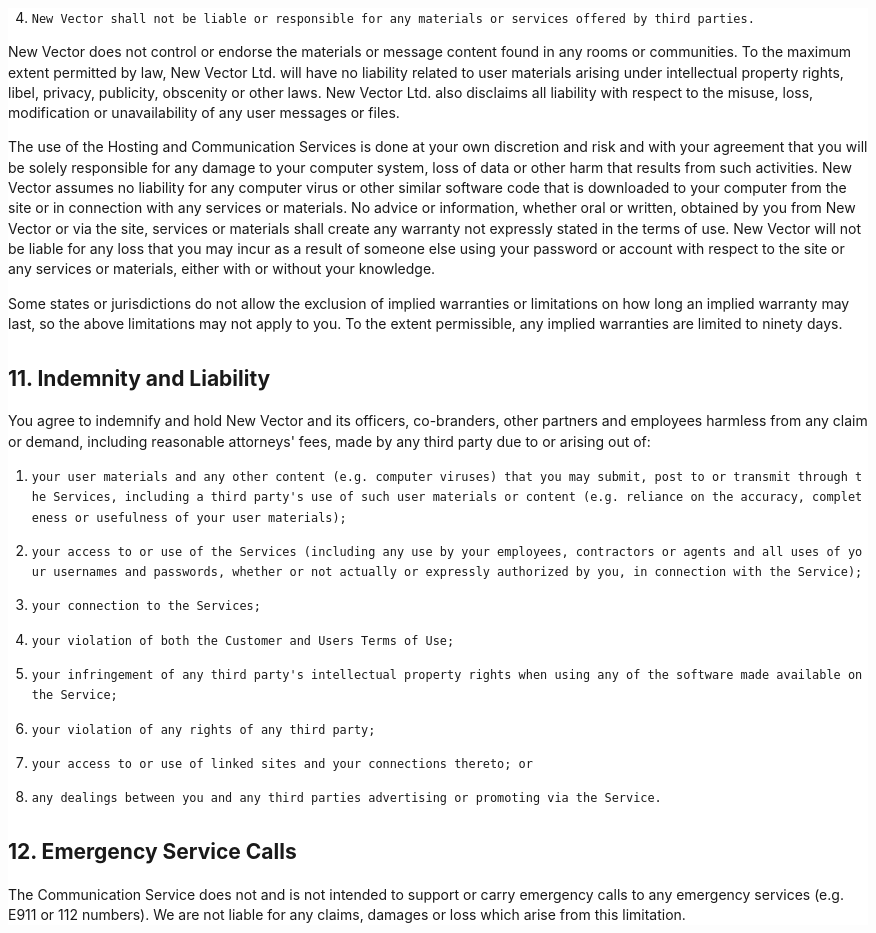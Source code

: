 4.     New Vector shall not be liable or responsible for any materials or services offered by third parties.

New Vector does not control or endorse the materials or message content found in any rooms or communities. To the maximum extent permitted by law, New Vector Ltd. will have no liability related to user materials arising under intellectual property rights, libel, privacy, publicity, obscenity or other laws. New Vector Ltd. also disclaims all liability with respect to the misuse, loss, modification or unavailability of any user messages or files.

The use of the Hosting and Communication Services is done at your own discretion and risk and with your agreement that you will be solely responsible for any damage to your computer system, loss of data or other harm that results from such activities. New Vector assumes no liability for any computer virus or other similar software code that is downloaded to your computer from the site or in connection with any services or materials. No advice or information, whether oral or written, obtained by you from New Vector or via the site, services or materials shall create any warranty not expressly stated in the terms of use. New Vector will not be liable for any loss that you may incur as a result of someone else using your password or account with respect to the site or any services or materials, either with or without your knowledge.

Some states or jurisdictions do not allow the exclusion of implied warranties or limitations on how long an implied warranty may last, so the above limitations may not apply to you. To the extent permissible, any implied warranties are limited to ninety days.

## 11. Indemnity and Liability

You agree to indemnify and hold New Vector and its officers, co-branders, other partners and employees harmless from any claim or demand, including reasonable attorneys' fees, made by any third party due to or arising out of:

1.     your user materials and any other content (e.g. computer viruses) that you may submit, post to or transmit through the Services, including a third party's use of such user materials or content (e.g. reliance on the accuracy, completeness or usefulness of your user materials);

2.     your access to or use of the Services (including any use by your employees, contractors or agents and all uses of your usernames and passwords, whether or not actually or expressly authorized by you, in connection with the Service);

3.     your connection to the Services;

4.     your violation of both the Customer and Users Terms of Use;

5.     your infringement of any third party's intellectual property rights when using any of the software made available on the Service;

6.     your violation of any rights of any third party;

7.     your access to or use of linked sites and your connections thereto; or

8.     any dealings between you and any third parties advertising or promoting via the Service.

## 12. Emergency Service Calls

The Communication Service does not and is not intended to support or carry emergency calls to any emergency services (e.g. E911 or 112 numbers). We are not liable for any claims, damages or loss which arise from this limitation.
